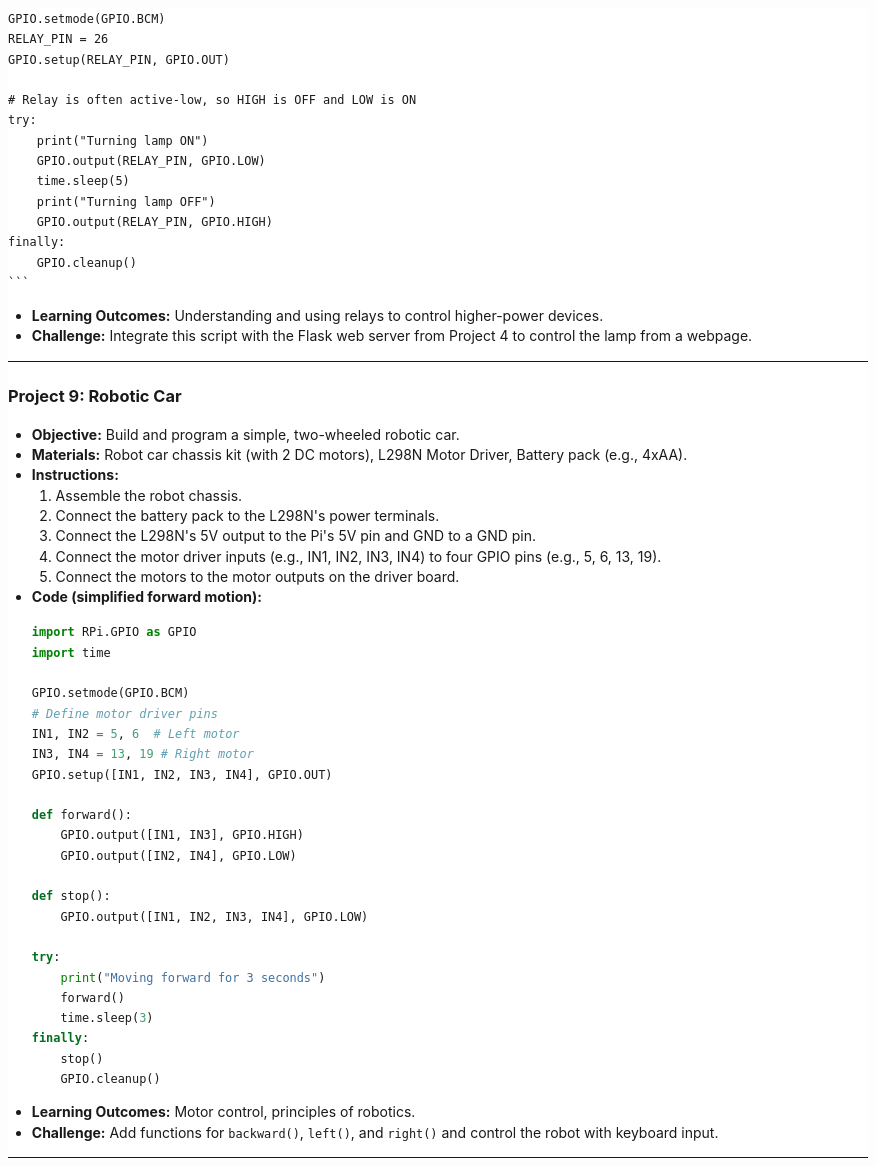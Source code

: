     GPIO.setmode(GPIO.BCM)
    RELAY_PIN = 26
    GPIO.setup(RELAY_PIN, GPIO.OUT)

    # Relay is often active-low, so HIGH is OFF and LOW is ON
    try:
        print("Turning lamp ON")
        GPIO.output(RELAY_PIN, GPIO.LOW)
        time.sleep(5)
        print("Turning lamp OFF")
        GPIO.output(RELAY_PIN, GPIO.HIGH)
    finally:
        GPIO.cleanup()
    ```
*   **Learning Outcomes:** Understanding and using relays to control higher-power devices.
*   **Challenge:** Integrate this script with the Flask web server from Project 4 to control the lamp from a webpage.

---

### Project 9: Robotic Car

*   **Objective:** Build and program a simple, two-wheeled robotic car.
*   **Materials:** Robot car chassis kit (with 2 DC motors), L298N Motor Driver, Battery pack (e.g., 4xAA).
*   **Instructions:**
    1.  Assemble the robot chassis.
    2.  Connect the battery pack to the L298N's power terminals.
    3.  Connect the L298N's 5V output to the Pi's 5V pin and GND to a GND pin.
    4.  Connect the motor driver inputs (e.g., IN1, IN2, IN3, IN4) to four GPIO pins (e.g., 5, 6, 13, 19).
    5.  Connect the motors to the motor outputs on the driver board.
*   **Code (simplified forward motion):**
    ```python
    import RPi.GPIO as GPIO
    import time

    GPIO.setmode(GPIO.BCM)
    # Define motor driver pins
    IN1, IN2 = 5, 6  # Left motor
    IN3, IN4 = 13, 19 # Right motor
    GPIO.setup([IN1, IN2, IN3, IN4], GPIO.OUT)

    def forward():
        GPIO.output([IN1, IN3], GPIO.HIGH)
        GPIO.output([IN2, IN4], GPIO.LOW)

    def stop():
        GPIO.output([IN1, IN2, IN3, IN4], GPIO.LOW)

    try:
        print("Moving forward for 3 seconds")
        forward()
        time.sleep(3)
    finally:
        stop()
        GPIO.cleanup()
    ```
*   **Learning Outcomes:** Motor control, principles of robotics.
*   **Challenge:** Add functions for `backward()`, `left()`, and `right()` and control the robot with keyboard input.

---